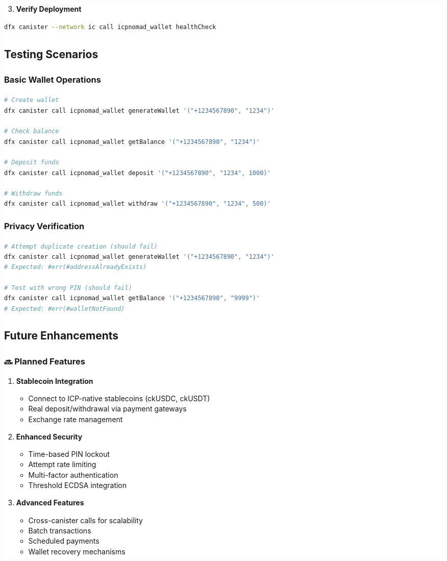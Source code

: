 3. **Verify Deployment**
```bash
dfx canister --network ic call icpnomad_wallet healthCheck
```

## Testing Scenarios

### Basic Wallet Operations
```bash
# Create wallet
dfx canister call icpnomad_wallet generateWallet '("+1234567890", "1234")'

# Check balance
dfx canister call icpnomad_wallet getBalance '("+1234567890", "1234")'

# Deposit funds
dfx canister call icpnomad_wallet deposit '("+1234567890", "1234", 1000)'

# Withdraw funds
dfx canister call icpnomad_wallet withdraw '("+1234567890", "1234", 500)'
```

### Privacy Verification
```bash
# Attempt duplicate creation (should fail)
dfx canister call icpnomad_wallet generateWallet '("+1234567890", "1234")'
# Expected: #err(#addressAlreadyExists)

# Test with wrong PIN (should fail)
dfx canister call icpnomad_wallet getBalance '("+1234567890", "9999")'
# Expected: #err(#walletNotFound)
```

## Future Enhancements

### 🔜 Planned Features

1. **Stablecoin Integration**
   - Connect to ICP-native stablecoins (ckUSDC, ckUSDT)
   - Real deposit/withdrawal via payment gateways
   - Exchange rate management

2. **Enhanced Security**
   - Time-based PIN lockout
   - Attempt rate limiting
   - Multi-factor authentication
   - Threshold ECDSA integration

3. **Advanced Features**
   - Cross-canister calls for scalability
   - Batch transactions
   - Scheduled payments
   - Wallet recovery mechanisms
